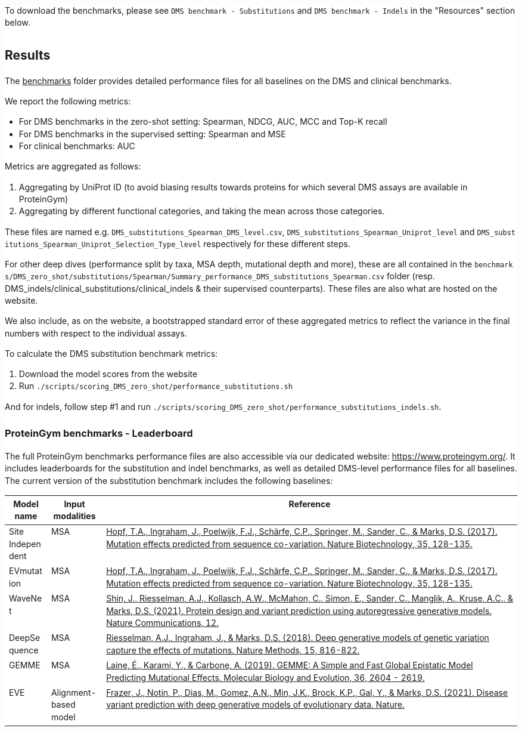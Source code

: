 To download the benchmarks, please see `DMS benchmark - Substitutions` and `DMS benchmark - Indels` in the "Resources" section below.

## Results

The [benchmarks](https://github.com/OATML-Markslab/ProteinGym/tree/main/benchmarks) folder provides detailed performance files for all baselines on the DMS and clinical benchmarks.

We report the following metrics:
- For DMS benchmarks in the zero-shot setting: Spearman, NDCG, AUC, MCC and Top-K recall
- For DMS benchmarks in the supervised setting: Spearman and MSE
- For clinical benchmarks: AUC

Metrics are aggregated as follows:
1. Aggregating by UniProt ID (to avoid biasing results towards proteins for which several DMS assays are available in ProteinGym)
2. Aggregating by different functional categories, and taking the mean across those categories.

These files are named e.g. `DMS_substitutions_Spearman_DMS_level.csv`, `DMS_substitutions_Spearman_Uniprot_level` and `DMS_substitutions_Spearman_Uniprot_Selection_Type_level` respectively for these different steps.

For other deep dives (performance split by taxa, MSA depth, mutational depth and more), these are all contained in the `benchmarks/DMS_zero_shot/substitutions/Spearman/Summary_performance_DMS_substitutions_Spearman.csv` folder (resp. DMS_indels/clinical_substitutions/clinical_indels & their supervised counterparts). These files are also what are hosted on the website.

We also include, as on the website, a bootstrapped standard error of these aggregated metrics to reflect the variance in the final numbers with respect to the individual assays.

To calculate the DMS substitution benchmark metrics:
1. Download the model scores from the website
2. Run `./scripts/scoring_DMS_zero_shot/performance_substitutions.sh`

And for indels, follow step #1 and run `./scripts/scoring_DMS_zero_shot/performance_substitutions_indels.sh`.

### ProteinGym benchmarks - Leaderboard

The full ProteinGym benchmarks performance files are also accessible via our dedicated website: https://www.proteingym.org/.
It includes leaderboards for the substitution and indel benchmarks, as well as detailed DMS-level performance files for all baselines.
The current version of the substitution benchmark includes the following baselines:

Model name | Input modalities | Reference
--- | --- | --- |
Site Independent | MSA | [Hopf, T.A., Ingraham, J., Poelwijk, F.J., Schärfe, C.P., Springer, M., Sander, C., & Marks, D.S. (2017). Mutation effects predicted from sequence co-variation. Nature Biotechnology, 35, 128-135.](https://www.nature.com/articles/nbt.3769)
EVmutation | MSA | [Hopf, T.A., Ingraham, J., Poelwijk, F.J., Schärfe, C.P., Springer, M., Sander, C., & Marks, D.S. (2017). Mutation effects predicted from sequence co-variation. Nature Biotechnology, 35, 128-135.](https://www.nature.com/articles/nbt.3769)
WaveNet | MSA | [Shin, J., Riesselman, A.J., Kollasch, A.W., McMahon, C., Simon, E., Sander, C., Manglik, A., Kruse, A.C., & Marks, D.S. (2021). Protein design and variant prediction using autoregressive generative models. Nature Communications, 12.](https://www.nature.com/articles/s41467-021-22732-w)
DeepSequence | MSA | [Riesselman, A.J., Ingraham, J., & Marks, D.S. (2018). Deep generative models of genetic variation capture the effects of mutations. Nature Methods, 15, 816-822.](https://www.nature.com/articles/s41592-018-0138-4)
GEMME | MSA | [Laine, É., Karami, Y., & Carbone, A. (2019). GEMME: A Simple and Fast Global Epistatic Model Predicting Mutational Effects. Molecular Biology and Evolution, 36, 2604 - 2619.](https://pubmed.ncbi.nlm.nih.gov/31406981/)
EVE | Alignment-based model | [Frazer, J., Notin, P., Dias, M., Gomez, A.N., Min, J.K., Brock, K.P., Gal, Y., & Marks, D.S. (2021). Disease variant prediction with deep generative models of evolutionary data. Nature.](https://www.nature.com/articles/s41586-021-04043-8)